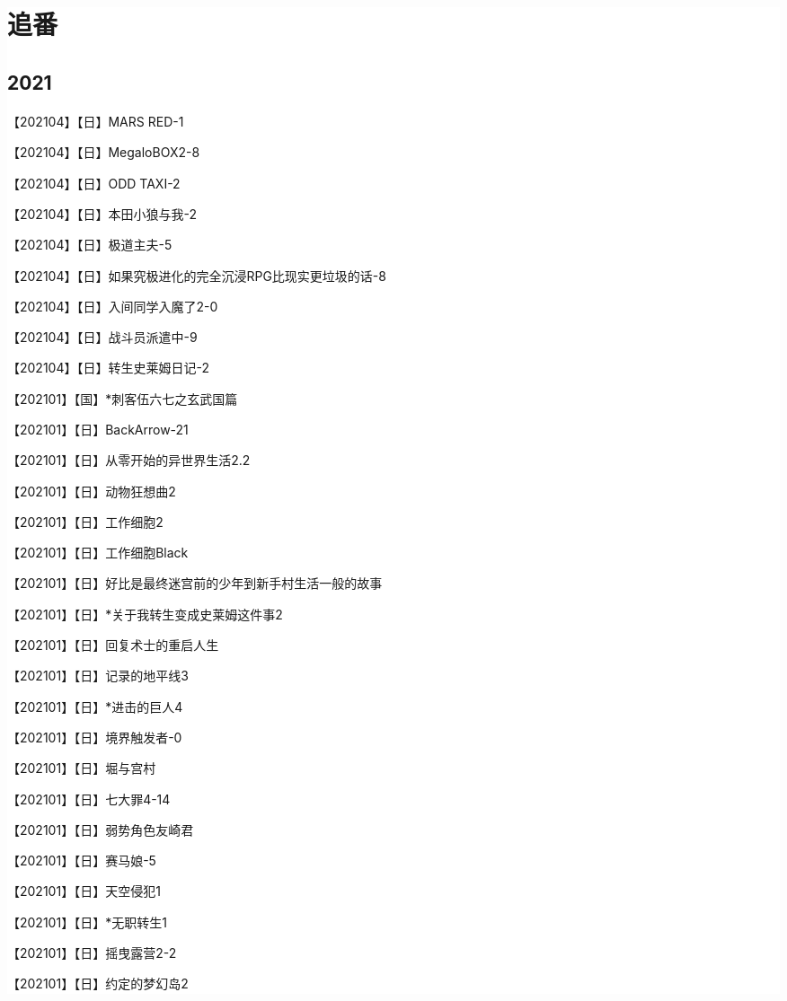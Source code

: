 # 追番

## 2021

【202104】【日】MARS RED-1

【202104】【日】MegaloBOX2-8

【202104】【日】ODD TAXI-2

【202104】【日】本田小狼与我-2

【202104】【日】极道主夫-5

【202104】【日】如果究极进化的完全沉浸RPG比现实更垃圾的话-8

【202104】【日】入间同学入魔了2-0

【202104】【日】战斗员派遣中-9 

【202104】【日】转生史莱姆日记-2



【202101】【国】*刺客伍六七之玄武国篇

【202101】【日】BackArrow-21

【202101】【日】从零开始的异世界生活2.2

【202101】【日】动物狂想曲2

【202101】【日】工作细胞2

【202101】【日】工作细胞Black

【202101】【日】好比是最终迷宫前的少年到新手村生活一般的故事

【202101】【日】*关于我转生变成史莱姆这件事2

【202101】【日】回复术士的重启人生

【202101】【日】记录的地平线3

【202101】【日】*进击的巨人4

【202101】【日】境界触发者-0

【202101】【日】堀与宫村

【202101】【日】七大罪4-14

【202101】【日】弱势角色友崎君

【202101】【日】赛马娘-5

【202101】【日】天空侵犯1

【202101】【日】*无职转生1

【202101】【日】摇曳露营2-2

【202101】【日】约定的梦幻岛2
